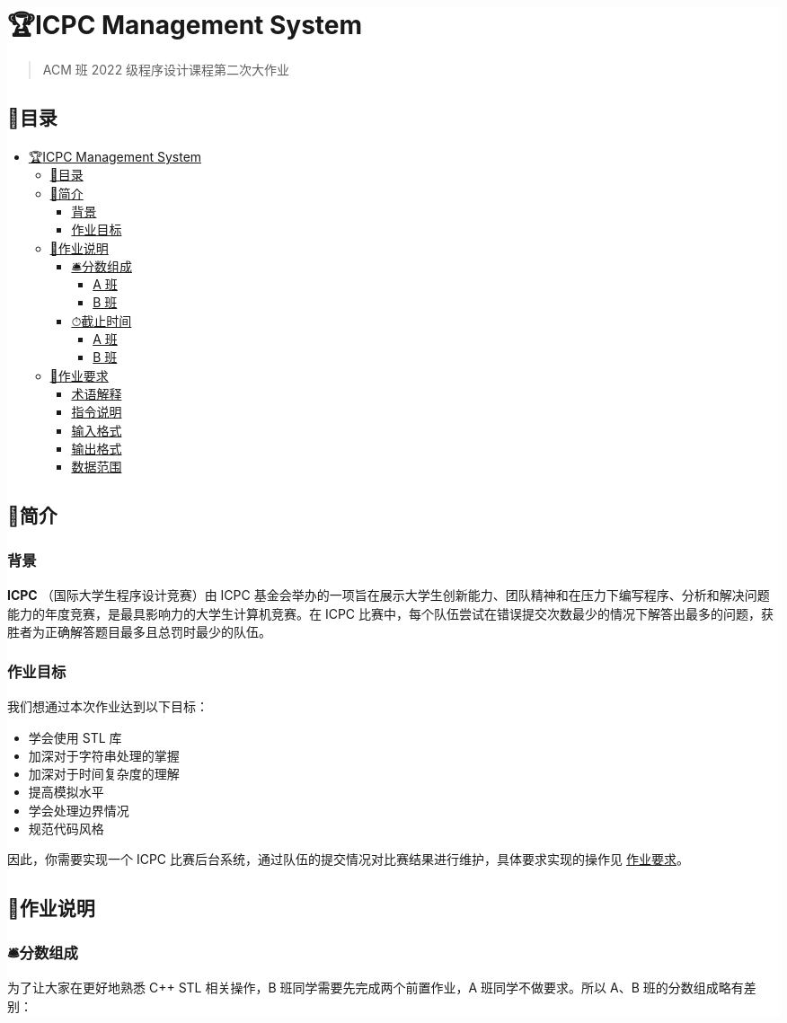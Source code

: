 # :trophy:ICPC Management System

> ACM 班 2022 级程序设计课程第二次大作业

## 📖目录

- [:trophy:ICPC Management System](#trophyicpc-management-system)
  - [📖目录](#目录)
  - [🎈简介](#简介)
    - [背景](#背景)
    - [作业目标](#作业目标)
  - [📝作业说明](#作业说明)
    - [🛎分数组成](#分数组成)
      - [A 班](#a-班)
      - [B 班](#b-班)
    - [⏱截止时间](#截止时间)
      - [A 班](#a-班-1)
      - [B 班](#b-班-1)
  - [🚀作业要求](#作业要求)
    - [术语解释](#术语解释)
    - [指令说明](#指令说明)
    - [输入格式](#输入格式)
    - [输出格式](#输出格式)
    - [数据范围](#数据范围)

## 🎈简介

### 背景

**ICPC** （国际大学生程序设计竞赛）由 ICPC 基金会举办的一项旨在展示大学生创新能力、团队精神和在压力下编写程序、分析和解决问题能力的年度竞赛，是最具影响力的大学生计算机竞赛。在 ICPC 比赛中，每个队伍尝试在错误提交次数最少的情况下解答出最多的问题，获胜者为正确解答题目最多且总罚时最少的队伍。

### 作业目标

我们想通过本次作业达到以下目标：

- 学会使用 STL 库
- 加深对于字符串处理的掌握
- 加深对于时间复杂度的理解
- 提高模拟水平
- 学会处理边界情况
- 规范代码风格

因此，你需要实现一个 ICPC 比赛后台系统，通过队伍的提交情况对比赛结果进行维护，具体要求实现的操作见 [作业要求](#作业要求)。

## 📝作业说明

### 🛎分数组成

为了让大家在更好地熟悉 C++ STL 相关操作，B 班同学需要先完成两个前置作业，A 班同学不做要求。所以 A、B 班的分数组成略有差别：
